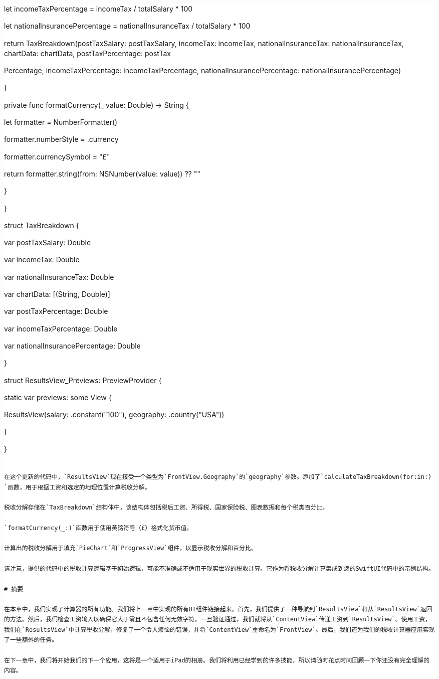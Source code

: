 let incomeTaxPercentage = incomeTax / totalSalary * 100

let nationalInsurancePercentage = nationalInsuranceTax / totalSalary * 100

return TaxBreakdown(postTaxSalary: postTaxSalary, incomeTax: incomeTax, nationalInsuranceTax: nationalInsuranceTax, chartData: chartData, postTaxPercentage: postTax

Percentage, incomeTaxPercentage: incomeTaxPercentage, nationalInsurancePercentage: nationalInsurancePercentage)

}

private func formatCurrency(_ value: Double) -> String {

let formatter = NumberFormatter()

formatter.numberStyle = .currency

formatter.currencySymbol = "£"

return formatter.string(from: NSNumber(value: value)) ?? ""

}

}

struct TaxBreakdown {

var postTaxSalary: Double

var incomeTax: Double

var nationalInsuranceTax: Double

var chartData: [(String, Double)]

var postTaxPercentage: Double

var incomeTaxPercentage: Double

var nationalInsurancePercentage: Double

}

struct ResultsView_Previews: PreviewProvider {

static var previews: some View {

ResultsView(salary: .constant("100"), geography: .country("USA"))

}

}

```

在这个更新的代码中，`ResultsView`现在接受一个类型为`FrontView.Geography`的`geography`参数。添加了`calculateTaxBreakdown(for:in:)`函数，用于根据工资和选定的地理位置计算税收分解。

税收分解存储在`TaxBreakdown`结构体中，该结构体包括税后工资、所得税、国家保险税、图表数据和每个税类百分比。

`formatCurrency(_:)`函数用于使用英镑符号（£）格式化货币值。

计算出的税收分解用于填充`PieChart`和`ProgressView`组件，以显示税收分解和百分比。

请注意，提供的代码中的税收计算逻辑基于初始逻辑，可能不准确或不适用于现实世界的税收计算。它作为将税收分解计算集成到您的SwiftUI代码中的示例结构。

# 摘要

在本章中，我们实现了计算器的所有功能。我们将上一章中实现的所有UI组件链接起来。首先，我们提供了一种导航到`ResultsView`和从`ResultsView`返回的方法。然后，我们检查工资输入以确保它大于零且不包含任何无效字符。一旦验证通过，我们就将从`ContentView`传递工资到`ResultsView`。使用工资，我们在`ResultsView`中计算税收分解，修复了一个令人烦恼的错误，并将`ContentView`重命名为`FrontView`。最后，我们还为我们的税收计算器应用实现了一些额外的任务。

在下一章中，我们将开始我们的下一个应用，这将是一个适用于iPad的相册。我们将利用已经学到的许多技能，所以请随时花点时间回顾一下你还没有完全理解的内容。
